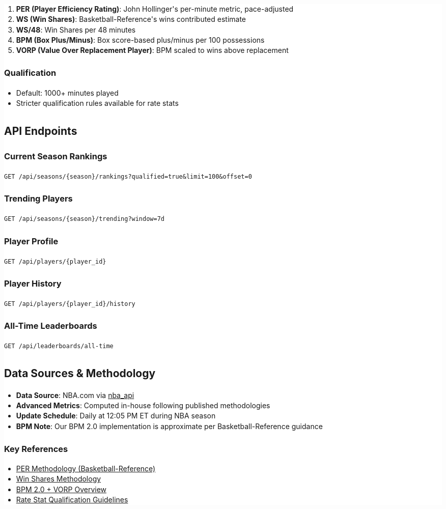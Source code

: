 1. **PER (Player Efficiency Rating)**: John Hollinger's per-minute metric, pace-adjusted
2. **WS (Win Shares)**: Basketball-Reference's wins contributed estimate  
3. **WS/48**: Win Shares per 48 minutes
4. **BPM (Box Plus/Minus)**: Box score-based plus/minus per 100 possessions
5. **VORP (Value Over Replacement Player)**: BPM scaled to wins above replacement

### Qualification

- Default: 1000+ minutes played
- Stricter qualification rules available for rate stats

## API Endpoints

### Current Season Rankings
```
GET /api/seasons/{season}/rankings?qualified=true&limit=100&offset=0
```

### Trending Players  
```
GET /api/seasons/{season}/trending?window=7d
```

### Player Profile
```
GET /api/players/{player_id}
```

### Player History
```
GET /api/players/{player_id}/history
```

### All-Time Leaderboards
```
GET /api/leaderboards/all-time
```

## Data Sources & Methodology

- **Data Source**: NBA.com via [nba_api](https://github.com/swar/nba_api)
- **Advanced Metrics**: Computed in-house following published methodologies
- **Update Schedule**: Daily at 12:05 PM ET during NBA season
- **BPM Note**: Our BPM 2.0 implementation is approximate per Basketball-Reference guidance

### Key References

- [PER Methodology (Basketball-Reference)](https://www.basketball-reference.com/about/per.html)
- [Win Shares Methodology](https://www.basketball-reference.com/about/ws.html)  
- [BPM 2.0 + VORP Overview](https://www.sports-reference.com/blog/2020/02/introducing-bpm-2-0/)
- [Rate Stat Qualification Guidelines](https://www.basketball-reference.com/about/rate_stat_req.html)
